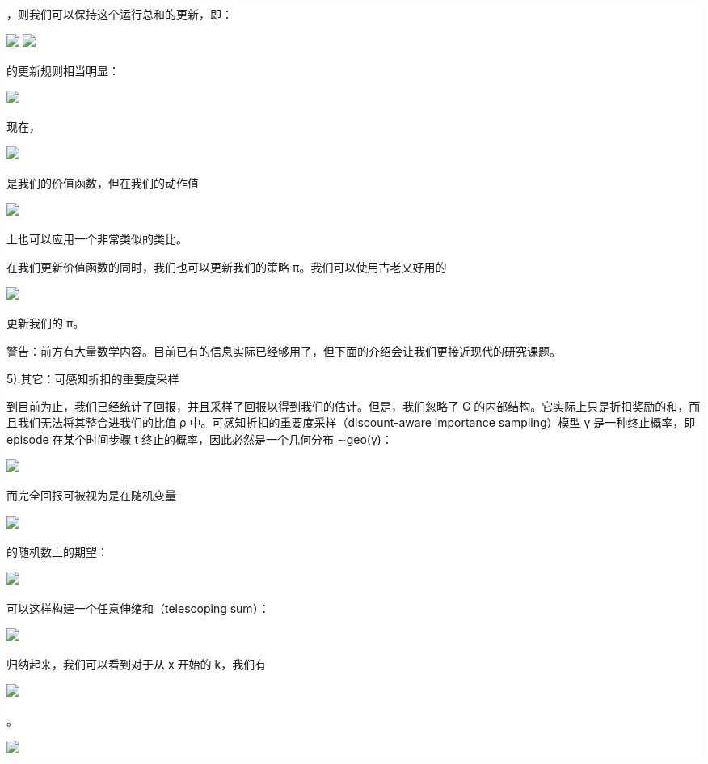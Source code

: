 ，则我们可以保持这个运行总和的更新，即：

<img src="https://pic1.zhimg.com/v2-9df0227bca1632ef862e7ffc54d8c563\_b.jpg" data-caption="" data-size="normal" data-rawwidth="793" data-rawheight="224" class="origin\_image zh-lightbox-thumb" width="793" data-original="https://pic1.zhimg.com/v2-9df0227bca1632ef862e7ffc54d8c563_r.jpg">

  

<img src="https://pic2.zhimg.com/v2-8c2ec4f2824117fd2097a83fcfed5468\_b.jpg" data-caption="" data-size="normal" data-rawwidth="58" data-rawheight="58" class="content\_image" width="58">

的更新规则相当明显：

<img src="https://pic4.zhimg.com/v2-ae1117af5f73a7142e962d972082c3b5\_b.jpg" data-caption="" data-size="normal" data-rawwidth="282" data-rawheight="54" class="content\_image" width="282">

现在，

<img src="https://pic3.zhimg.com/v2-58f49a6bd29708b7cc7505a5fc1fc883\_b.jpg" data-caption="" data-size="normal" data-rawwidth="46" data-rawheight="50" class="content\_image" width="46">

是我们的价值函数，但在我们的动作值

<img src="https://pic1.zhimg.com/v2-a03ef78ae98262de50eeb39924caa4a7\_b.jpg" data-caption="" data-size="normal" data-rawwidth="56" data-rawheight="56" class="content\_image" width="56">

上也可以应用一个非常类似的类比。

在我们更新价值函数的同时，我们也可以更新我们的策略 π。我们可以使用古老又好用的

<img src="https://pic2.zhimg.com/v2-9035d38c23392b0429e485526c415a49\_b.jpg" data-caption="" data-size="normal" data-rawwidth="226" data-rawheight="36" class="content\_image" width="226">

更新我们的 π。

警告：前方有大量数学内容。目前已有的信息实际已经够用了，但下面的介绍会让我们更接近现代的研究课题。

  

5).其它：可感知折扣的重要度采样

到目前为止，我们已经统计了回报，并且采样了回报以得到我们的估计。但是，我们忽略了 G 的内部结构。它实际上只是折扣奖励的和，而且我们无法将其整合进我们的比值 ρ 中。可感知折扣的重要度采样（discount-aware importance sampling）模型 γ 是一种终止概率，即 episode 在某个时间步骤 t 终止的概率，因此必然是一个几何分布 ∼geo(γ)：

<img src="https://pic1.zhimg.com/v2-a36680f47735af018bb8346baf521d42\_b.jpg" data-caption="" data-size="normal" data-rawwidth="375" data-rawheight="71" class="content\_image" width="375">

而完全回报可被视为是在随机变量

<img src="https://pic2.zhimg.com/v2-bdb860487390859982894b8c54f750f8\_b.jpg" data-caption="" data-size="normal" data-rawwidth="50" data-rawheight="56" class="content\_image" width="50">

的随机数上的期望：

<img src="https://pic4.zhimg.com/v2-139be69b853483ab879a4ead06f5d82e\_b.jpg" data-caption="" data-size="normal" data-rawwidth="524" data-rawheight="61" class="origin\_image zh-lightbox-thumb" width="524" data-original="https://pic4.zhimg.com/v2-139be69b853483ab879a4ead06f5d82e_r.jpg">

可以这样构建一个任意伸缩和（telescoping sum）：

<img src="https://pic4.zhimg.com/v2-ce6772eff17be5cb688baeb51941570b\_b.jpg" data-caption="" data-size="normal" data-rawwidth="333" data-rawheight="114" class="content\_image" width="333">

归纳起来，我们可以看到对于从 x 开始的 k，我们有

<img src="https://pic3.zhimg.com/v2-1e8ed37bbecbff3c61681ed1a8078052\_b.jpg" data-caption="" data-size="normal" data-rawwidth="40" data-rawheight="50" class="content\_image" width="40">

。

<img src="https://pic3.zhimg.com/v2-371d5198f68b54384ee2c9381f8d65b3\_b.jpg" data-caption="" data-size="normal" data-rawwidth="392" data-rawheight="130" class="content\_image" width="392">
